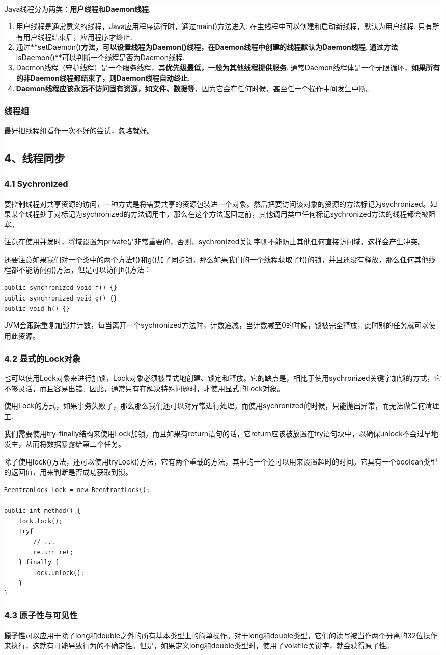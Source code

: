 Java线程分为两类：**用户线程**和**Daemon线程**. 

1. 用户线程是通常意义的线程，Java应用程序运行时，通过main()方法进入. 在主线程中可以创建和启动新线程，默认为用户线程. 只有所有用户线程结束后，应用程序才终止. 
2. 通过**setDaemon()**方法，可以设置线程为Daemon()线程，在Daemon线程中创建的线程默认为Daemon线程. 通过方法**isDaemon()**可以判断一个线程是否为Daemon线程. 
3. Daemon线程（守护线程）是一个服务线程，其**优先级最低，一般为其他线程提供服务**. 通常Daemon线程体是一个无限循环，**如果所有的非Daemon线程都结束了，则Daemon线程自动终止**.
4. **Daemon线程应该永远不访问固有资源，如文件、数据等**，因为它会在任何时候，甚至任一个操作中间发生中断。 

### 线程组

最好把线程组看作一次不好的尝试，忽略就好。

## 4、线程同步

### 4.1 Sychronized

要控制线程对共享资源的访问，一种方式是将需要共享的资源包装进一个对象。然后把要访问该对象的资源的方法标记为sychronized。如果某个线程处于对标记为sychronized的方法调用中，那么在这个方法返回之前，其他调用类中任何标记sychronized方法的线程都会被阻塞。

注意在使用并发时，将域设置为private是非常重要的，否则，sychronized关键字则不能防止其他任何直接访问域，这样会产生冲突。

还要注意如果我们对一个类中的两个方法f()和g()加了同步锁，那么如果我们的一个线程获取了f()的锁，并且还没有释放，那么任何其他线程都不能访问g()方法，但是可以访问h()方法：

    public synchronized void f() {}
    public synchronized void g() {}
    public void h() {}

JVM会跟踪重复加锁并计数，每当离开一个sychronized方法时，计数递减，当计数减至0的时候，锁被完全释放，此时别的任务就可以使用此资源。

### 4.2 显式的Lock对象

也可以使用Lock对象来进行加锁，Lock对象必须被显式地创建、锁定和释放。它的缺点是，相比于使用sychronized关键字加锁的方式，它不够灵活，而且容易出错。因此，通常只有在解决特殊问题时，才使用显式的Lock对象。

使用Lock的方式，如果事务失败了，那么那么我们还可以对异常进行处理。而使用sychronized的时候，只能抛出异常，而无法做任何清理工.

我们需要使用try-finally结构来使用Lock加锁，而且如果有return语句的话，它return应该被放置在try语句块中，以确保unlock不会过早地发生，从而将数据暴露给第二个任务。

除了使用lock()方法，还可以使用tryLock()方法，它有两个重载的方法，其中的一个还可以用来设置超时的时间。它具有一个boolean类型的返回值，用来判断是否成功获取到锁。

    ReentranLock lock = new ReentrantLock();

    public int method() {
        lock.lock();
        try{
            // ...
            return ret;
        } finally {
            lock.unlock();
        }
    }

### 4.3 原子性与可见性

**原子性**可以应用于除了long和double之外的所有基本类型上的简单操作。对于long和double类型，它们的读写被当作两个分离的32位操作来执行，这就有可能导致行为的不确定性。但是，如果定义long和double类型时，使用了volatile关键字，就会获得原子性。
